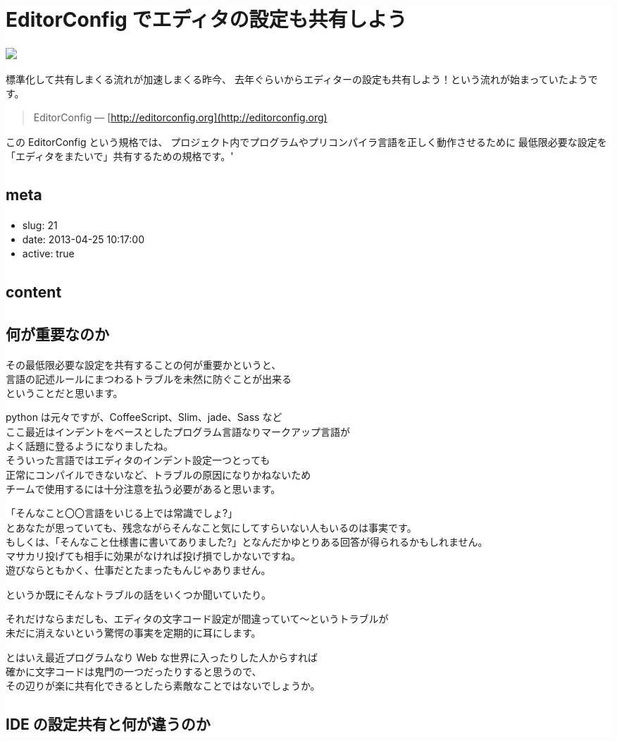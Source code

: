 # EditorConfig でエディタの設定も共有しよう

![](http://hageee.net/p/20130425/img1.png)


標準化して共有しまくる流れが加速しまくる昨今、
去年ぐらいからエディターの設定も共有しよう！という流れが始まっていたようです。


>  EditorConfig ― [http://editorconfig.org](http://editorconfig.org)

この EditorConfig という規格では、
プロジェクト内でプログラムやプリコンパイラ言語を正しく動作させるために
最低限必要な設定を「エディタをまたいで」共有するための規格です。'

## meta

- slug: 21
- date: 2013-04-25 10:17:00
- active: true


## content

## 何が重要なのか

その最低限必要な設定を共有することの何が重要かというと、  
言語の記述ルールにまつわるトラブルを未然に防ぐことが出来る  
ということだと思います。

python は元々ですが、CoffeeScript、Slim、jade、Sass など  
ここ最近はインデントをベースとしたプログラム言語なりマークアップ言語が  
よく話題に登るようになりましたね。  
そういった言語ではエディタのインデント設定一つとっても  
正常にコンパイルできないなど、トラブルの原因になりかねないため  
チームで使用するには十分注意を払う必要があると思います。

「そんなこと〇〇言語をいじる上では常識でしょ?」  
とあなたが思っていても、残念ながらそんなこと気にしてすらいない人もいるのは事実です。  
もしくは、「そんなこと仕様書に書いてありました?」となんだかゆとりある回答が得られるかもしれません。  
マサカリ投げても相手に効果がなければ投げ損でしかないですね。  
遊びならともかく、仕事だとたまったもんじゃありません。

というか既にそんなトラブルの話をいくつか聞いていたり。

それだけならまだしも、エディタの文字コード設定が間違っていて〜というトラブルが  
未だに消えないという驚愕の事実を定期的に耳にします。

とはいえ最近プログラムなり Web な世界に入ったりした人からすれば  
確かに文字コードは鬼門の一つだったりすると思うので、  
その辺りが楽に共有化できるとしたら素敵なことではないでしょうか。

## IDE の設定共有と何が違うのか
